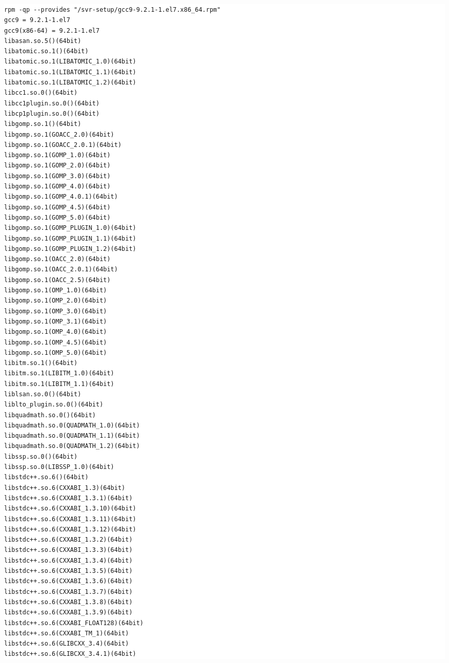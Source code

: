 ```
rpm -qp --provides "/svr-setup/gcc9-9.2.1-1.el7.x86_64.rpm"
gcc9 = 9.2.1-1.el7
gcc9(x86-64) = 9.2.1-1.el7
libasan.so.5()(64bit)
libatomic.so.1()(64bit)
libatomic.so.1(LIBATOMIC_1.0)(64bit)
libatomic.so.1(LIBATOMIC_1.1)(64bit)
libatomic.so.1(LIBATOMIC_1.2)(64bit)
libcc1.so.0()(64bit)
libcc1plugin.so.0()(64bit)
libcp1plugin.so.0()(64bit)
libgomp.so.1()(64bit)
libgomp.so.1(GOACC_2.0)(64bit)
libgomp.so.1(GOACC_2.0.1)(64bit)
libgomp.so.1(GOMP_1.0)(64bit)
libgomp.so.1(GOMP_2.0)(64bit)
libgomp.so.1(GOMP_3.0)(64bit)
libgomp.so.1(GOMP_4.0)(64bit)
libgomp.so.1(GOMP_4.0.1)(64bit)
libgomp.so.1(GOMP_4.5)(64bit)
libgomp.so.1(GOMP_5.0)(64bit)
libgomp.so.1(GOMP_PLUGIN_1.0)(64bit)
libgomp.so.1(GOMP_PLUGIN_1.1)(64bit)
libgomp.so.1(GOMP_PLUGIN_1.2)(64bit)
libgomp.so.1(OACC_2.0)(64bit)
libgomp.so.1(OACC_2.0.1)(64bit)
libgomp.so.1(OACC_2.5)(64bit)
libgomp.so.1(OMP_1.0)(64bit)
libgomp.so.1(OMP_2.0)(64bit)
libgomp.so.1(OMP_3.0)(64bit)
libgomp.so.1(OMP_3.1)(64bit)
libgomp.so.1(OMP_4.0)(64bit)
libgomp.so.1(OMP_4.5)(64bit)
libgomp.so.1(OMP_5.0)(64bit)
libitm.so.1()(64bit)
libitm.so.1(LIBITM_1.0)(64bit)
libitm.so.1(LIBITM_1.1)(64bit)
liblsan.so.0()(64bit)
liblto_plugin.so.0()(64bit)
libquadmath.so.0()(64bit)
libquadmath.so.0(QUADMATH_1.0)(64bit)
libquadmath.so.0(QUADMATH_1.1)(64bit)
libquadmath.so.0(QUADMATH_1.2)(64bit)
libssp.so.0()(64bit)
libssp.so.0(LIBSSP_1.0)(64bit)
libstdc++.so.6()(64bit)
libstdc++.so.6(CXXABI_1.3)(64bit)
libstdc++.so.6(CXXABI_1.3.1)(64bit)
libstdc++.so.6(CXXABI_1.3.10)(64bit)
libstdc++.so.6(CXXABI_1.3.11)(64bit)
libstdc++.so.6(CXXABI_1.3.12)(64bit)
libstdc++.so.6(CXXABI_1.3.2)(64bit)
libstdc++.so.6(CXXABI_1.3.3)(64bit)
libstdc++.so.6(CXXABI_1.3.4)(64bit)
libstdc++.so.6(CXXABI_1.3.5)(64bit)
libstdc++.so.6(CXXABI_1.3.6)(64bit)
libstdc++.so.6(CXXABI_1.3.7)(64bit)
libstdc++.so.6(CXXABI_1.3.8)(64bit)
libstdc++.so.6(CXXABI_1.3.9)(64bit)
libstdc++.so.6(CXXABI_FLOAT128)(64bit)
libstdc++.so.6(CXXABI_TM_1)(64bit)
libstdc++.so.6(GLIBCXX_3.4)(64bit)
libstdc++.so.6(GLIBCXX_3.4.1)(64bit)
```